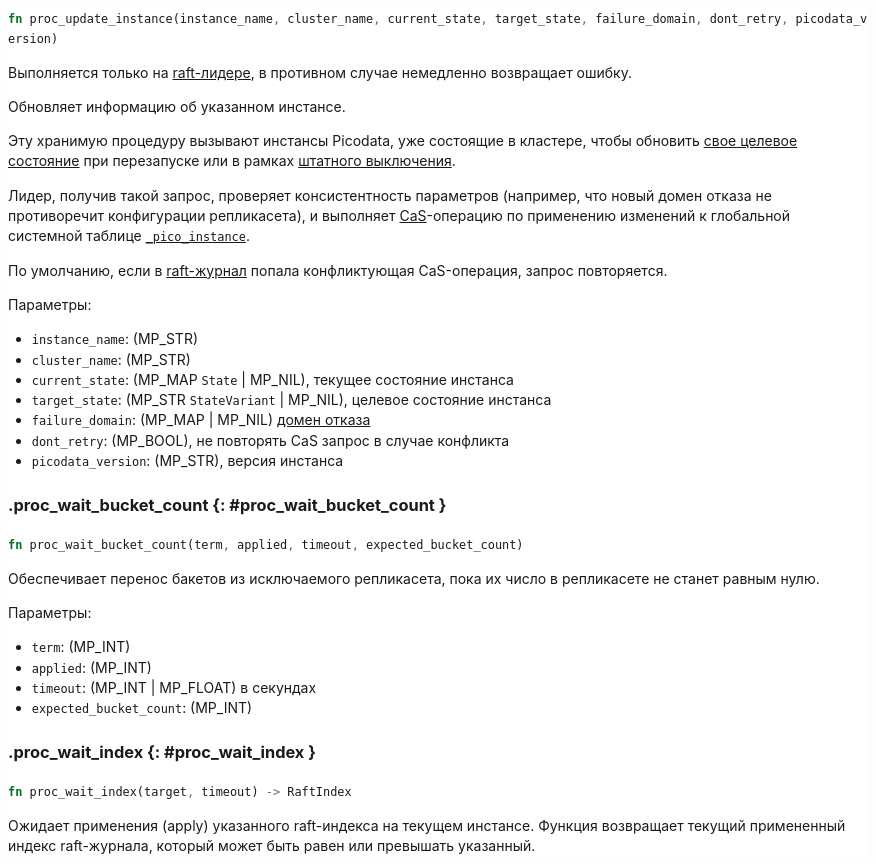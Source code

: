 ```rust
fn proc_update_instance(instance_name, cluster_name, current_state, target_state, failure_domain, dont_retry, picodata_version)
```

Выполняется только на [raft-лидере](../overview/glossary.md#raft_leader), в
противном случае немедленно возвращает ошибку.

Обновляет информацию об указанном инстансе.

Эту хранимую процедуру вызывают инстансы Picodata, уже состоящие в кластере,
чтобы обновить [свое целевое состояние](../overview/glossary.md#state) при
перезапуске или в рамках [штатного выключения](../architecture/topology_management.md/#graceful_shutdown).

Лидер, получив такой запрос, проверяет консистентность параметров (например, что
новый домен отказа не противоречит конфигурации репликасета), и выполняет
[CaS](../overview/glossary.md#cas)-операцию по применению изменений к глобальной
системной таблице [`_pico_instance`](./system_tables.md#_pico_instance).

По умолчанию, если в [raft-журнал](../overview/glossary.md#raft) попала
конфликтующая CaS-операция, запрос повторяется.

Параметры:

- `instance_name`: (MP_STR)
- `cluster_name`: (MP_STR)
- `current_state`: (MP_MAP `State` | MP_NIL), текущее состояние инстанса
- `target_state`: (MP_STR `StateVariant` | MP_NIL), целевое состояние инстанса
- `failure_domain`: (MP_MAP | MP_NIL) [домен отказа](../overview/glossary.md#failure_domain)
- `dont_retry`: (MP_BOOL), не повторять CaS запрос в случае конфликта
- `picodata_version`: (MP_STR), версия инстанса

### .proc_wait_bucket_count {: #proc_wait_bucket_count }

```rust
fn proc_wait_bucket_count(term, applied, timeout, expected_bucket_count)
```

Обеспечивает перенос бакетов из исключаемого репликасета, пока их
число в репликасете не станет равным нулю.

Параметры:

- `term`: (MP_INT)
- `applied`: (MP_INT)
- `timeout`: (MP_INT | MP_FLOAT) в секундах
- `expected_bucket_count`: (MP_INT)

### .proc_wait_index {: #proc_wait_index }

```rust
fn proc_wait_index(target, timeout) -> RaftIndex
```

Ожидает применения (apply) указанного raft-индекса на текущем инстансе.
Функция возвращает текущий примененный индекс raft-журнала, который
может быть равен или превышать указанный.
